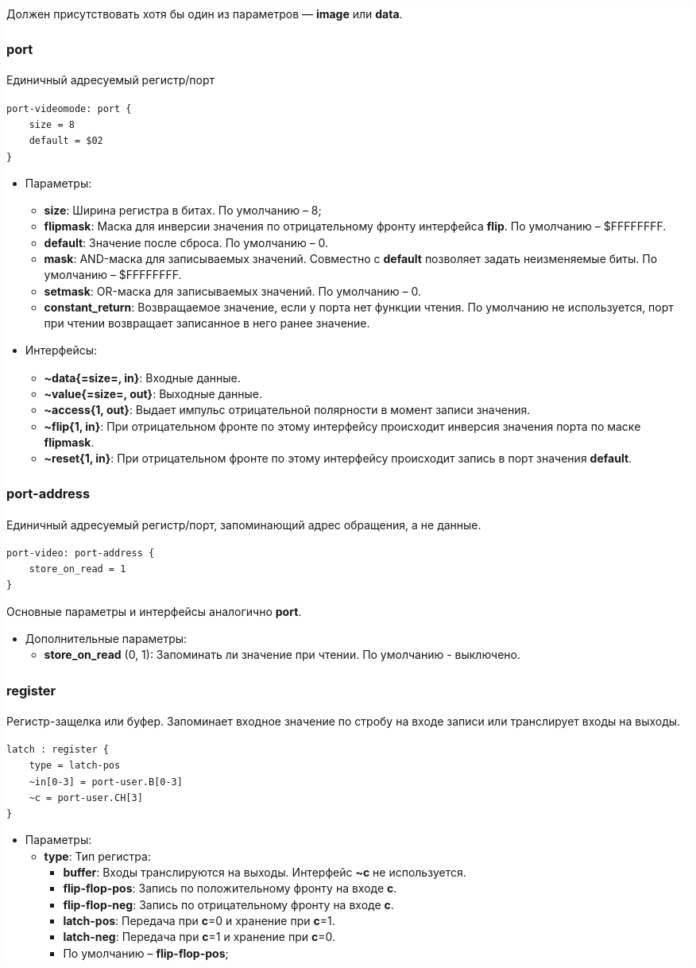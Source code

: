 Должен присутствовать хотя бы один из параметров &mdash; __image__ или __data__.

### port
Единичный адресуемый регистр/порт
~~~
port-videomode: port {
    size = 8
    default = $02
}
~~~
* Параметры:
    * __size__: Ширина регистра в битах. По умолчанию &ndash; 8;
    * __flipmask__: Маска для инверсии значения по отрицательному фронту интерфейса __flip__. По умолчанию &ndash; $FFFFFFFF.
    * __default__: Значение после сброса. По умолчанию &ndash; 0.
    * __mask__: AND-маска для записываемых значений. Совместно с __default__ позволяет задать неизменяемые биты. По умолчанию &ndash; $FFFFFFFF.
    * __setmask__: OR-маска для записываемых значений. По умолчанию &ndash; 0.
    * __constant_return__: Возвращаемое значение, если у порта нет функции чтения. По умолчанию не используется, порт при чтении возвращает записанное в него ранее значение.


* Интерфейсы:
    * __~data{=size=, in}__: Входные данные.
    * __~value{=size=, out}__: Выходные данные.
    * __~access{1, out}__: Выдает импульс отрицательной полярности в момент записи значения.
    * __~flip{1, in}__: При отрицательном фронте по этому интерфейсу происходит инверсия значения порта по маске __flipmask__. 
    * __~reset{1, in}__: При отрицательном фронте по этому интерфейсу происходит запись в порт значения __default__. 

### port-address
Единичный адресуемый регистр/порт, запоминающий адрес обращения, а не данные.
~~~
port-video: port-address {
    store_on_read = 1
}
~~~
Основные параметры и интерфейсы аналогично __port__.
* Дополнительные параметры:
    * __store_on_read__ (0, 1): Запоминать ли значение при чтении. По умолчанию - выключено.

### register
Регистр-защелка или буфер. Запоминает входное значение по стробу на входе записи или транслирует входы на выходы.
~~~
latch : register {
    type = latch-pos
	~in[0-3] = port-user.B[0-3]
	~c = port-user.CH[3]
}
~~~
* Параметры:
    * __type__: Тип регистра:
        * __buffer__: Входы транслируются на выходы. Интерфейс __~c__ не используется.
        * __flip-flop-pos__: Запись по положительному фронту на входе __c__.
        * __flip-flop-neg__: Запись по отрицательному фронту на входе __c__.
        * __latch-pos__: Передача при __c__=0 и хранение при __c__=1.
        * __latch-neg__: Передача при __c__=1 и хранение при __c__=0.
        * По умолчанию &ndash; __flip-flop-pos__;
